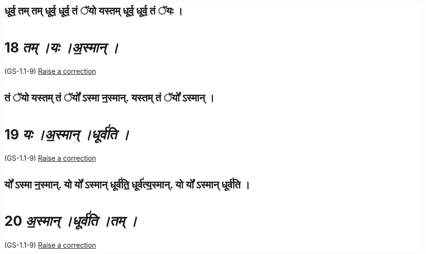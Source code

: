 ## धूर्व॒ तम् तम् धूर्व॒ धूर्व॒ तं ॅयो यस्तम् धूर्व॒ धूर्व॒ तं ॅयः । ##


# 18  _तम् ।यः ।अ॒स्मान् ।_ #  



(GS-1.1-9) [Raise a correction](https://github.com/hvram1/baraha2unicode/issues/new?title=TS+1.1.4.1-18&body=%E0%A4%A4%E0%A4%AE%E0%A5%8D+%E0%A5%A4%E0%A4%AF%E0%A4%83+%E0%A5%A4%E0%A4%85%E0%A5%92%E0%A4%B8%E0%A5%8D%E0%A4%AE%E0%A4%BE%E0%A4%A8%E0%A5%8D+%E0%A5%A4%0A%0A%0A%E0%A4%A4%E0%A4%82+%E0%A5%85%E0%A4%AF%E0%A5%8B+%E0%A4%AF%E0%A4%B8%E0%A5%8D%E0%A4%A4%E0%A4%AE%E0%A5%8D+%E0%A4%A4%E0%A4%82+%E0%A5%85%E0%A4%AF%E0%A5%8B%E1%B3%9A+%E0%A4%BD%E0%A4%B8%E0%A5%8D%E0%A4%AE%E0%A4%BE+%E0%A4%A8%E0%A5%92%E0%A4%B8%E0%A5%8D%E0%A4%AE%E0%A4%BE%E0%A4%A8%E0%A5%8D.+%E0%A4%AF%E0%A4%B8%E0%A5%8D%E0%A4%A4%E0%A4%AE%E0%A5%8D+%E0%A4%A4%E0%A4%82+%E0%A5%85%E0%A4%AF%E0%A5%8B%E1%B3%9A+%E0%A4%BD%E0%A4%B8%E0%A5%8D%E0%A4%AE%E0%A4%BE%E0%A4%A8%E0%A5%8D+%E0%A5%A4&labels=%E0%A4%A4%E0%A5%88%E0%A4%A4%E0%A5%8D%E0%A4%B0%E0%A4%BF%E0%A4%AF+%E0%A4%B8%E0%A4%82%E0%A4%B8%E0%A4%BF%E0%A4%A4%E0%A4%BE+%E0%A4%98%E0%A4%A8+%E0%A4%AA%E0%A4%BE%E0%A4%A0)

## तं ॅयो यस्तम् तं ॅयो᳚ ऽस्मा न॒स्मान्. यस्तम् तं ॅयो᳚ ऽस्मान् । ##


# 19  _यः ।अ॒स्मान् ।धूर्व॑ति ।_ #  



(GS-1.1-9) [Raise a correction](https://github.com/hvram1/baraha2unicode/issues/new?title=TS+1.1.4.1-19&body=%E0%A4%AF%E0%A4%83+%E0%A5%A4%E0%A4%85%E0%A5%92%E0%A4%B8%E0%A5%8D%E0%A4%AE%E0%A4%BE%E0%A4%A8%E0%A5%8D+%E0%A5%A4%E0%A4%A7%E0%A5%82%E0%A4%B0%E0%A5%8D%E0%A4%B5%E0%A5%91%E0%A4%A4%E0%A4%BF+%E0%A5%A4%0A%0A%0A%E0%A4%AF%E0%A5%8B%E1%B3%9A+%E0%A4%BD%E0%A4%B8%E0%A5%8D%E0%A4%AE%E0%A4%BE+%E0%A4%A8%E0%A5%92%E0%A4%B8%E0%A5%8D%E0%A4%AE%E0%A4%BE%E0%A4%A8%E0%A5%8D.+%E0%A4%AF%E0%A5%8B+%E0%A4%AF%E0%A5%8B%E1%B3%9A+%E0%A4%BD%E0%A4%B8%E0%A5%8D%E0%A4%AE%E0%A4%BE%E0%A4%A8%E0%A5%8D+%E0%A4%A7%E0%A5%82%E0%A4%B0%E0%A5%8D%E0%A4%B5%E0%A5%91%E0%A4%A4%E0%A4%BF%E0%A5%92+%E0%A4%A7%E0%A5%82%E0%A4%B0%E0%A5%8D%E0%A4%B5%E0%A5%91%E0%A4%A4%E0%A5%8D%E0%A4%AF%E0%A5%92%E0%A4%B8%E0%A5%8D%E0%A4%AE%E0%A4%BE%E0%A4%A8%E0%A5%8D.+%E0%A4%AF%E0%A5%8B+%E0%A4%AF%E0%A5%8B%E1%B3%9A+%E0%A4%BD%E0%A4%B8%E0%A5%8D%E0%A4%AE%E0%A4%BE%E0%A4%A8%E0%A5%8D+%E0%A4%A7%E0%A5%82%E0%A4%B0%E0%A5%8D%E0%A4%B5%E0%A5%91%E0%A4%A4%E0%A4%BF+%E0%A5%A4&labels=%E0%A4%A4%E0%A5%88%E0%A4%A4%E0%A5%8D%E0%A4%B0%E0%A4%BF%E0%A4%AF+%E0%A4%B8%E0%A4%82%E0%A4%B8%E0%A4%BF%E0%A4%A4%E0%A4%BE+%E0%A4%98%E0%A4%A8+%E0%A4%AA%E0%A4%BE%E0%A4%A0)

## यो᳚ ऽस्मा न॒स्मान्. यो यो᳚ ऽस्मान् धूर्व॑ति॒ धूर्व॑त्य॒स्मान्. यो यो᳚ ऽस्मान् धूर्व॑ति । ##


# 20  _अ॒स्मान् ।धूर्व॑ति ।तम् ।_ #  



(GS-1.1-9) [Raise a correction](https://github.com/hvram1/baraha2unicode/issues/new?title=TS+1.1.4.1-20&body=%E0%A4%85%E0%A5%92%E0%A4%B8%E0%A5%8D%E0%A4%AE%E0%A4%BE%E0%A4%A8%E0%A5%8D+%E0%A5%A4%E0%A4%A7%E0%A5%82%E0%A4%B0%E0%A5%8D%E0%A4%B5%E0%A5%91%E0%A4%A4%E0%A4%BF+%E0%A5%A4%E0%A4%A4%E0%A4%AE%E0%A5%8D+%E0%A5%A4%0A%0A%0A%E0%A4%85%E0%A5%92%E0%A4%B8%E0%A5%8D%E0%A4%AE%E0%A4%BE%E0%A4%A8%E0%A5%8D+%E0%A4%A7%E0%A5%82%E0%A4%B0%E0%A5%8D%E0%A4%B5%E0%A5%91%E0%A4%A4%E0%A4%BF%E0%A5%92+%E0%A4%A7%E0%A5%82%E0%A4%B0%E0%A5%8D%E0%A4%B5%E0%A5%91%E0%A4%A4%E0%A5%8D%E0%A4%AF%E0%A5%92%E0%A4%B8%E0%A5%8D%E0%A4%AE%E0%A4%BE+%E0%A4%A8%E0%A5%92%E0%A4%B8%E0%A5%8D%E0%A4%AE%E0%A4%BE%E0%A4%A8%E0%A5%8D+%E0%A4%A7%E0%A5%82%E0%A4%B0%E0%A5%8D%E0%A4%B5%E0%A5%91%E0%A4%A4%E0%A4%BF%E0%A5%92+%E0%A4%A4%E0%A4%AE%E0%A5%8D+%E0%A4%A4%E0%A4%AE%E0%A5%8D+%E0%A4%A7%E0%A5%82%E0%A4%B0%E0%A5%8D%E0%A4%B5%E0%A5%91%E0%A4%A4%E0%A5%8D%E0%A4%AF%E0%A5%92%E0%A4%B8%E0%A5%8D%E0%A4%AE%E0%A4%BE+%E0%A4%A8%E0%A5%92%E0%A4%B8%E0%A5%8D%E0%A4%AE%E0%A4%BE%E0%A4%A8%E0%A5%8D+%E0%A4%A7%E0%A5%82%E0%A4%B0%E0%A5%8D%E0%A4%B5%E0%A5%91%E0%A4%A4%E0%A4%BF%E0%A5%92+%E0%A4%A4%E0%A4%AE%E0%A5%8D+%E0%A5%A4&labels=%E0%A4%A4%E0%A5%88%E0%A4%A4%E0%A5%8D%E0%A4%B0%E0%A4%BF%E0%A4%AF+%E0%A4%B8%E0%A4%82%E0%A4%B8%E0%A4%BF%E0%A4%A4%E0%A4%BE+%E0%A4%98%E0%A4%A8+%E0%A4%AA%E0%A4%BE%E0%A4%A0)
